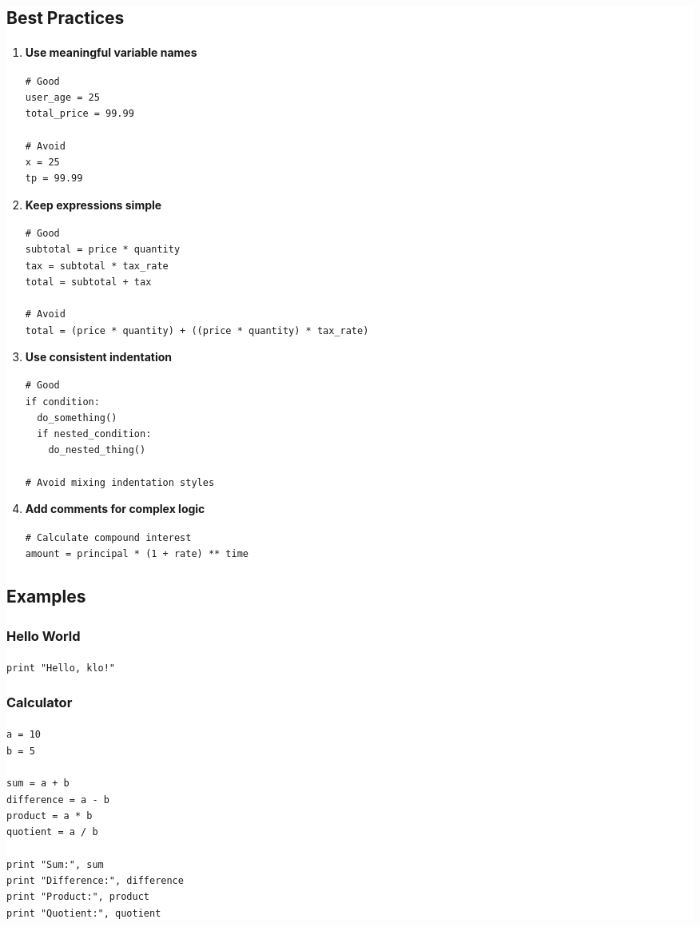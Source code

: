 ## Best Practices

1. **Use meaningful variable names**
   ```klo
   # Good
   user_age = 25
   total_price = 99.99
   
   # Avoid
   x = 25
   tp = 99.99
   ```

2. **Keep expressions simple**
   ```klo
   # Good
   subtotal = price * quantity
   tax = subtotal * tax_rate
   total = subtotal + tax
   
   # Avoid
   total = (price * quantity) + ((price * quantity) * tax_rate)
   ```

3. **Use consistent indentation**
   ```klo
   # Good
   if condition:
     do_something()
     if nested_condition:
       do_nested_thing()
   
   # Avoid mixing indentation styles
   ```

4. **Add comments for complex logic**
   ```klo
   # Calculate compound interest
   amount = principal * (1 + rate) ** time
   ```

## Examples

### Hello World
```klo
print "Hello, klo!"
```

### Calculator
```klo
a = 10
b = 5

sum = a + b
difference = a - b
product = a * b
quotient = a / b

print "Sum:", sum
print "Difference:", difference
print "Product:", product
print "Quotient:", quotient
```

